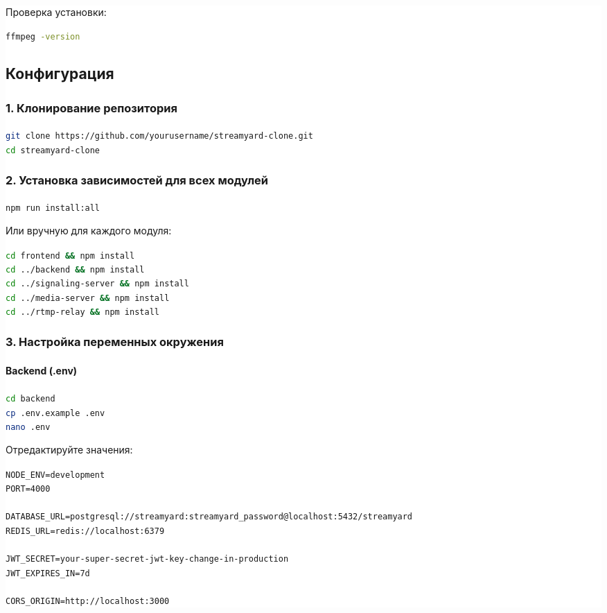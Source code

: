 Проверка установки:

```bash
ffmpeg -version
```

## Конфигурация

### 1. Клонирование репозитория

```bash
git clone https://github.com/yourusername/streamyard-clone.git
cd streamyard-clone
```

### 2. Установка зависимостей для всех модулей

```bash
npm run install:all
```

Или вручную для каждого модуля:

```bash
cd frontend && npm install
cd ../backend && npm install
cd ../signaling-server && npm install
cd ../media-server && npm install
cd ../rtmp-relay && npm install
```

### 3. Настройка переменных окружения

#### Backend (.env)

```bash
cd backend
cp .env.example .env
nano .env
```

Отредактируйте значения:

```env
NODE_ENV=development
PORT=4000

DATABASE_URL=postgresql://streamyard:streamyard_password@localhost:5432/streamyard
REDIS_URL=redis://localhost:6379

JWT_SECRET=your-super-secret-jwt-key-change-in-production
JWT_EXPIRES_IN=7d

CORS_ORIGIN=http://localhost:3000
```
